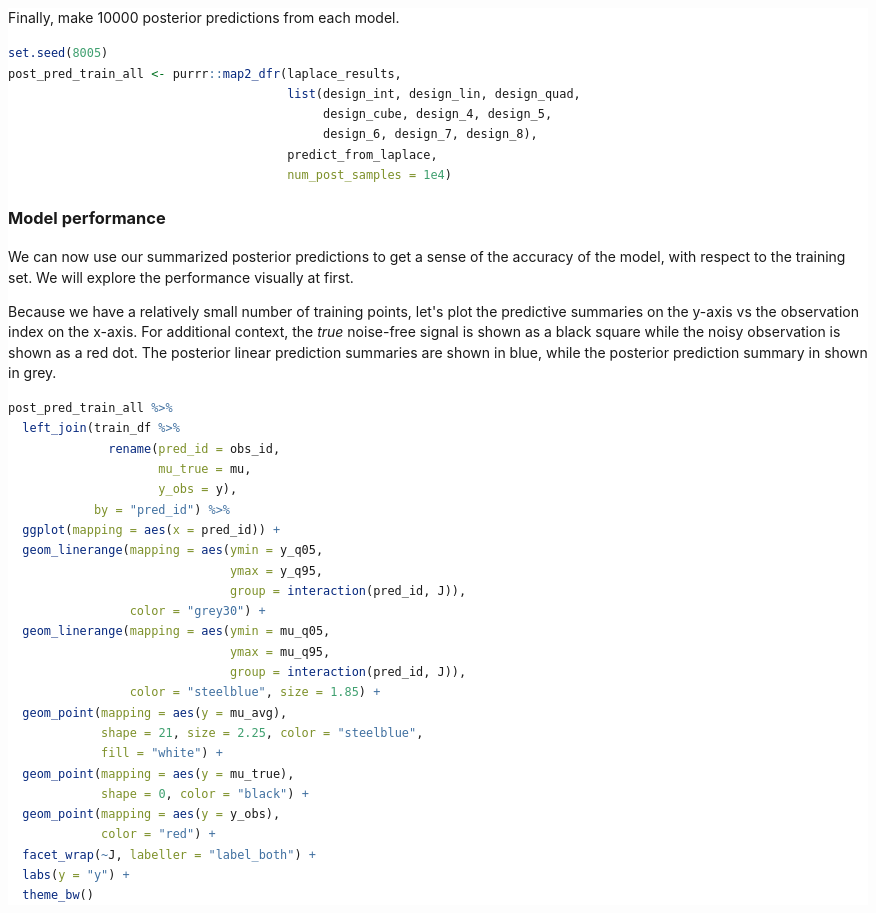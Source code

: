 Finally, make 10000 posterior predictions from each model.

``` r
set.seed(8005)
post_pred_train_all <- purrr::map2_dfr(laplace_results,
                                       list(design_int, design_lin, design_quad,
                                            design_cube, design_4, design_5,
                                            design_6, design_7, design_8),
                                       predict_from_laplace,
                                       num_post_samples = 1e4)
```

### Model performance

We can now use our summarized posterior predictions to get a sense of the accuracy of the model, with respect to the training set. We will explore the performance visually at first.

Because we have a relatively small number of training points, let's plot the predictive summaries on the y-axis vs the observation index on the x-axis. For additional context, the *true* noise-free signal is shown as a black square while the noisy observation is shown as a red dot. The posterior linear prediction summaries are shown in blue, while the posterior prediction summary in shown in grey.

``` r
post_pred_train_all %>% 
  left_join(train_df %>% 
              rename(pred_id = obs_id, 
                     mu_true = mu,
                     y_obs = y),
            by = "pred_id") %>% 
  ggplot(mapping = aes(x = pred_id)) +
  geom_linerange(mapping = aes(ymin = y_q05,
                               ymax = y_q95,
                               group = interaction(pred_id, J)),
                 color = "grey30") +
  geom_linerange(mapping = aes(ymin = mu_q05,
                               ymax = mu_q95,
                               group = interaction(pred_id, J)),
                 color = "steelblue", size = 1.85) +
  geom_point(mapping = aes(y = mu_avg),
             shape = 21, size = 2.25, color = "steelblue",
             fill = "white") +
  geom_point(mapping = aes(y = mu_true),
             shape = 0, color = "black") +
  geom_point(mapping = aes(y = y_obs),
             color = "red") +
  facet_wrap(~J, labeller = "label_both") +
  labs(y = "y") +
  theme_bw()
```
